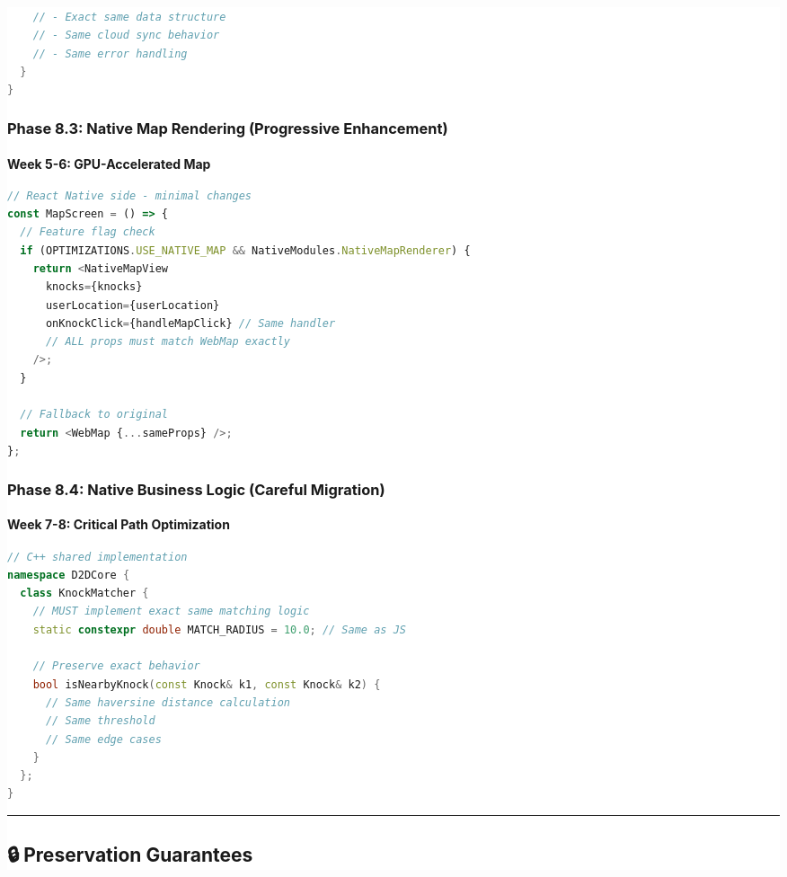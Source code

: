 ```kotlin
    // - Exact same data structure
    // - Same cloud sync behavior
    // - Same error handling
  }
}
```

### Phase 8.3: Native Map Rendering (Progressive Enhancement)
**Week 5-6: GPU-Accelerated Map**
```typescript
// React Native side - minimal changes
const MapScreen = () => {
  // Feature flag check
  if (OPTIMIZATIONS.USE_NATIVE_MAP && NativeModules.NativeMapRenderer) {
    return <NativeMapView 
      knocks={knocks}
      userLocation={userLocation}
      onKnockClick={handleMapClick} // Same handler
      // ALL props must match WebMap exactly
    />;
  }
  
  // Fallback to original
  return <WebMap {...sameProps} />;
};
```

### Phase 8.4: Native Business Logic (Careful Migration)
**Week 7-8: Critical Path Optimization**
```cpp
// C++ shared implementation
namespace D2DCore {
  class KnockMatcher {
    // MUST implement exact same matching logic
    static constexpr double MATCH_RADIUS = 10.0; // Same as JS
    
    // Preserve exact behavior
    bool isNearbyKnock(const Knock& k1, const Knock& k2) {
      // Same haversine distance calculation
      // Same threshold
      // Same edge cases
    }
  };
}
```

---

## 🔒 Preservation Guarantees
